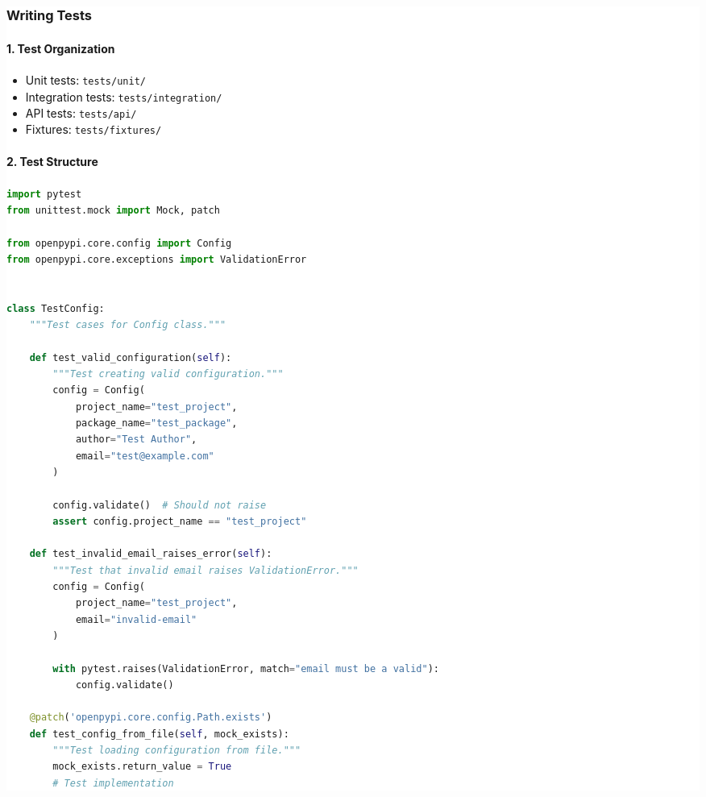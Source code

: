 ```bash
```

### Writing Tests

#### 1. Test Organization

- Unit tests: `tests/unit/`
- Integration tests: `tests/integration/`
- API tests: `tests/api/`
- Fixtures: `tests/fixtures/`

#### 2. Test Structure

```python
import pytest
from unittest.mock import Mock, patch

from openpypi.core.config import Config
from openpypi.core.exceptions import ValidationError


class TestConfig:
    """Test cases for Config class."""
    
    def test_valid_configuration(self):
        """Test creating valid configuration."""
        config = Config(
            project_name="test_project",
            package_name="test_package",
            author="Test Author",
            email="test@example.com"
        )
        
        config.validate()  # Should not raise
        assert config.project_name == "test_project"
    
    def test_invalid_email_raises_error(self):
        """Test that invalid email raises ValidationError."""
        config = Config(
            project_name="test_project",
            email="invalid-email"
        )
        
        with pytest.raises(ValidationError, match="email must be a valid"):
            config.validate()
    
    @patch('openpypi.core.config.Path.exists')
    def test_config_from_file(self, mock_exists):
        """Test loading configuration from file."""
        mock_exists.return_value = True
        # Test implementation
```

